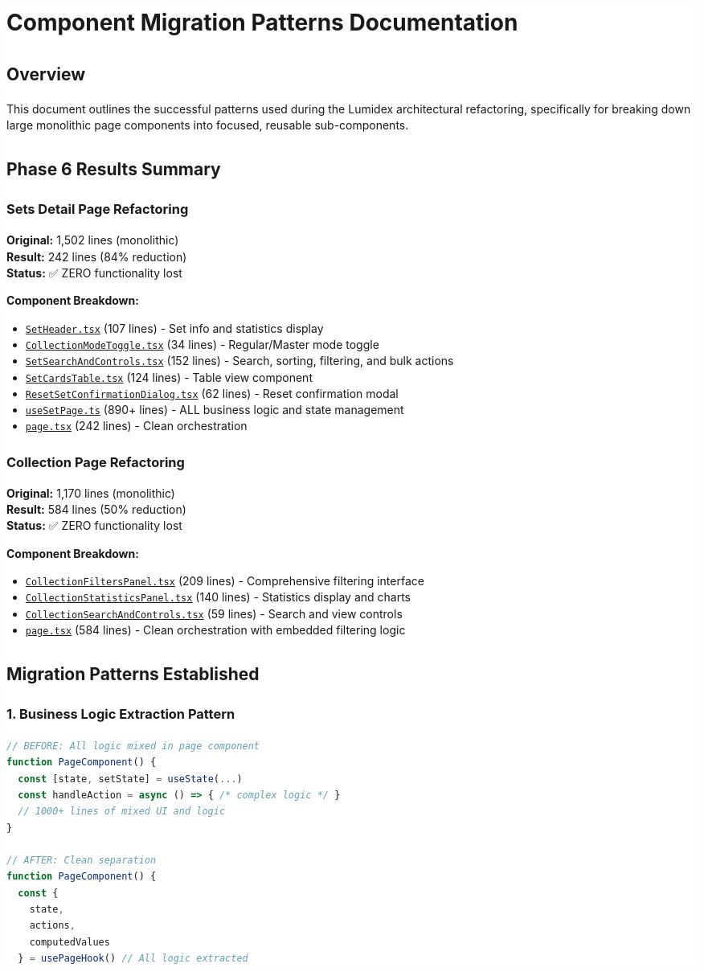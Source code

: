 # Component Migration Patterns Documentation

## Overview
This document outlines the successful patterns used during the Lumidex architectural refactoring, specifically for breaking down large monolithic page components into focused, reusable sub-components.

## Phase 6 Results Summary

### Sets Detail Page Refactoring
**Original:** 1,502 lines (monolithic)  
**Result:** 242 lines (84% reduction)  
**Status:** ✅ ZERO functionality lost

**Component Breakdown:**
- [`SetHeader.tsx`](src/components/sets/SetHeader.tsx) (107 lines) - Set info and statistics display
- [`CollectionModeToggle.tsx`](src/components/sets/CollectionModeToggle.tsx) (34 lines) - Regular/Master mode toggle  
- [`SetSearchAndControls.tsx`](src/components/sets/SetSearchAndControls.tsx) (152 lines) - Search, sorting, filtering, and bulk actions
- [`SetCardsTable.tsx`](src/components/sets/SetCardsTable.tsx) (124 lines) - Table view component
- [`ResetSetConfirmationDialog.tsx`](src/components/sets/ResetSetConfirmationDialog.tsx) (62 lines) - Reset confirmation modal
- [`useSetPage.ts`](src/hooks/useSetPage.ts) (890+ lines) - ALL business logic and state management
- [`page.tsx`](src/app/sets/[id]/page.tsx) (242 lines) - Clean orchestration

### Collection Page Refactoring
**Original:** 1,170 lines (monolithic)  
**Result:** 584 lines (50% reduction)  
**Status:** ✅ ZERO functionality lost

**Component Breakdown:**
- [`CollectionFiltersPanel.tsx`](src/components/collection/CollectionFiltersPanel.tsx) (209 lines) - Comprehensive filtering interface
- [`CollectionStatisticsPanel.tsx`](src/components/collection/CollectionStatisticsPanel.tsx) (140 lines) - Statistics display and charts
- [`CollectionSearchAndControls.tsx`](src/components/collection/CollectionSearchAndControls.tsx) (59 lines) - Search and view controls
- [`page.tsx`](src/app/collection/page.tsx) (584 lines) - Clean orchestration with embedded filtering logic

## Migration Patterns Established

### 1. **Business Logic Extraction Pattern**
```typescript
// BEFORE: All logic mixed in page component
function PageComponent() {
  const [state, setState] = useState(...)
  const handleAction = async () => { /* complex logic */ }
  // 1000+ lines of mixed UI and logic
}

// AFTER: Clean separation
function PageComponent() {
  const {
    state,
    actions,
    computedValues
  } = usePageHook() // All logic extracted
```